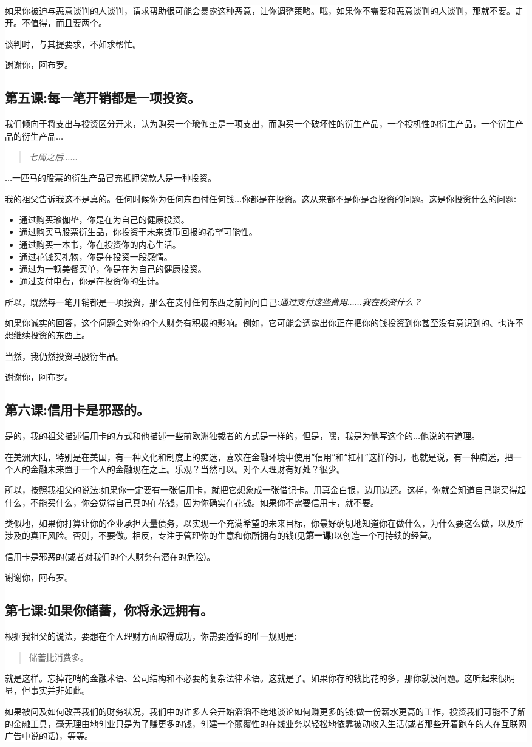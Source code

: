 如果你被迫与恶意谈判的人谈判，请求帮助很可能会暴露这种恶意，让你调整策略。哦，如果你不需要和恶意谈判的人谈判，那就不要。走开。不值得，而且要两个。

谈判时，与其提要求，不如求帮忙。

谢谢你，阿布罗。

## 第五课:每一笔开销都是一项投资。

我们倾向于将支出与投资区分开来，认为购买一个瑜伽垫是一项支出，而购买一个破坏性的衍生产品，一个投机性的衍生产品，一个衍生产品的衍生产品…

> *七周之后……*

…一匹马的股票的衍生产品冒充抵押贷款人是一种投资。

我的祖父告诉我这不是真的。任何时候你为任何东西付任何钱…你都是在投资。这从来都不是你是否投资的问题。这是你投资什么的问题:

*   通过购买瑜伽垫，你是在为自己的健康投资。
*   通过购买马股票衍生品，你投资于未来货币回报的希望可能性。
*   通过购买一本书，你在投资你的内心生活。
*   通过花钱买礼物，你是在投资一段感情。
*   通过为一顿美餐买单，你是在为自己的健康投资。
*   通过支付电费，你是在投资你的生计。

所以，既然每一笔开销都是一项投资，那么在支付任何东西之前问问自己:*通过支付这些费用……我在投资什么？*

如果你诚实的回答，这个问题会对你的个人财务有积极的影响。例如，它可能会透露出你正在把你的钱投资到你甚至没有意识到的、也许不想继续投资的东西上。

当然，我仍然投资马股衍生品。

谢谢你，阿布罗。

## 第六课:信用卡是邪恶的。

是的，我的祖父描述信用卡的方式和他描述一些前欧洲独裁者的方式是一样的，但是，嘿，我是为他写这个的…他说的有道理。

在美洲大陆，特别是在美国，有一种文化和制度上的痴迷，喜欢在金融环境中使用“信用”和“杠杆”这样的词，也就是说，有一种痴迷，把一个人的金融未来置于一个人的金融现在之上。乐观？当然可以。对个人理财有好处？很少。

所以，按照我祖父的说法:如果你一定要有一张信用卡，就把它想象成一张借记卡。用真金白银，边用边还。这样，你就会知道自己能买得起什么，不能买什么，你会觉得自己真的在花钱，因为你确实在花钱。如果你不需要信用卡，就不要。

类似地，如果你打算让你的企业承担大量债务，以实现一个充满希望的未来目标，你最好确切地知道你在做什么，为什么要这么做，以及所涉及的真正风险。否则，不要做。相反，专注于管理你的生意和你所拥有的钱(见**第一课**)以创造一个可持续的经营。

信用卡是邪恶的(或者对我们的个人财务有潜在的危险)。

谢谢你，阿布罗。

## 第七课:如果你储蓄，你将永远拥有。

根据我祖父的说法，要想在个人理财方面取得成功，你需要遵循的唯一规则是:

> 储蓄比消费多。

就是这样。忘掉花哨的金融术语、公司结构和不必要的复杂法律术语。这就是了。如果你存的钱比花的多，那你就没问题。这听起来很明显，但事实并非如此。

如果被问及如何改善我们的财务状况，我们中的许多人会开始滔滔不绝地谈论如何赚更多的钱:做一份薪水更高的工作，投资我们可能不了解的金融工具，毫无理由地创业只是为了赚更多的钱，创建一个颠覆性的在线业务以轻松地依靠被动收入生活(或者那些开着跑车的人在互联网广告中说的话)，等等。
